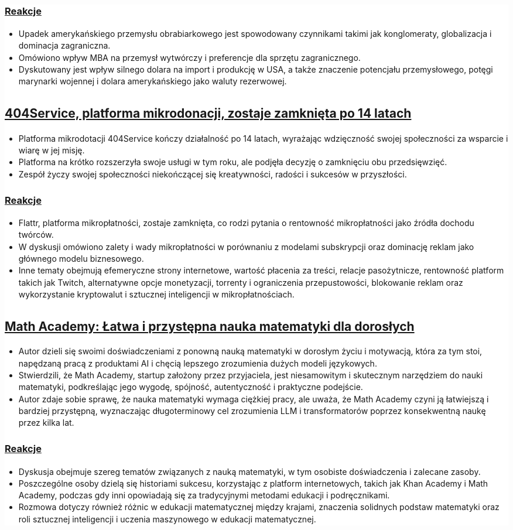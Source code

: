 ### [Reakcje](https://news.ycombinator.com/item?id=39044586)

- Upadek amerykańskiego przemysłu obrabiarkowego jest spowodowany czynnikami takimi jak konglomeraty, globalizacja i dominacja zagraniczna.
- Omówiono wpływ MBA na przemysł wytwórczy i preferencje dla sprzętu zagranicznego.
- Dyskutowany jest wpływ silnego dolara na import i produkcję w USA, a także znaczenie potencjału przemysłowego, potęgi marynarki wojennej i dolara amerykańskiego jako waluty rezerwowej.

## [404Service, platforma mikrodonacji, zostaje zamknięta po 14 latach](https://flattr.com/)

- Platforma mikrodotacji 404Service kończy działalność po 14 latach, wyrażając wdzięczność swojej społeczności za wsparcie i wiarę w jej misję.
- Platforma na krótko rozszerzyła swoje usługi w tym roku, ale podjęła decyzję o zamknięciu obu przedsięwzięć.
- Zespół życzy swojej społeczności niekończącej się kreatywności, radości i sukcesów w przyszłości.

### [Reakcje](https://news.ycombinator.com/item?id=39040023)

- Flattr, platforma mikropłatności, zostaje zamknięta, co rodzi pytania o rentowność mikropłatności jako źródła dochodu twórców.
- W dyskusji omówiono zalety i wady mikropłatności w porównaniu z modelami subskrypcji oraz dominację reklam jako głównego modelu biznesowego.
- Inne tematy obejmują efemeryczne strony internetowe, wartość płacenia za treści, relacje pasożytnicze, rentowność platform takich jak Twitch, alternatywne opcje monetyzacji, torrenty i ograniczenia przepustowości, blokowanie reklam oraz wykorzystanie kryptowalut i sztucznej inteligencji w mikropłatnościach.

## [Math Academy: Łatwa i przystępna nauka matematyki dla dorosłych](https://gmays.com/how-im-relearning-math-as-an-adult/)

- Autor dzieli się swoimi doświadczeniami z ponowną nauką matematyki w dorosłym życiu i motywacją, która za tym stoi, napędzaną pracą z produktami AI i chęcią lepszego zrozumienia dużych modeli językowych.
- Stwierdzili, że Math Academy, startup założony przez przyjaciela, jest niesamowitym i skutecznym narzędziem do nauki matematyki, podkreślając jego wygodę, spójność, autentyczność i praktyczne podejście.
- Autor zdaje sobie sprawę, że nauka matematyki wymaga ciężkiej pracy, ale uważa, że Math Academy czyni ją łatwiejszą i bardziej przystępną, wyznaczając długoterminowy cel zrozumienia LLM i transformatorów poprzez konsekwentną naukę przez kilka lat.

### [Reakcje](https://news.ycombinator.com/item?id=39047825)

- Dyskusja obejmuje szereg tematów związanych z nauką matematyki, w tym osobiste doświadczenia i zalecane zasoby.
- Poszczególne osoby dzielą się historiami sukcesu, korzystając z platform internetowych, takich jak Khan Academy i Math Academy, podczas gdy inni opowiadają się za tradycyjnymi metodami edukacji i podręcznikami.
- Rozmowa dotyczy również różnic w edukacji matematycznej między krajami, znaczenia solidnych podstaw matematyki oraz roli sztucznej inteligencji i uczenia maszynowego w edukacji matematycznej.

